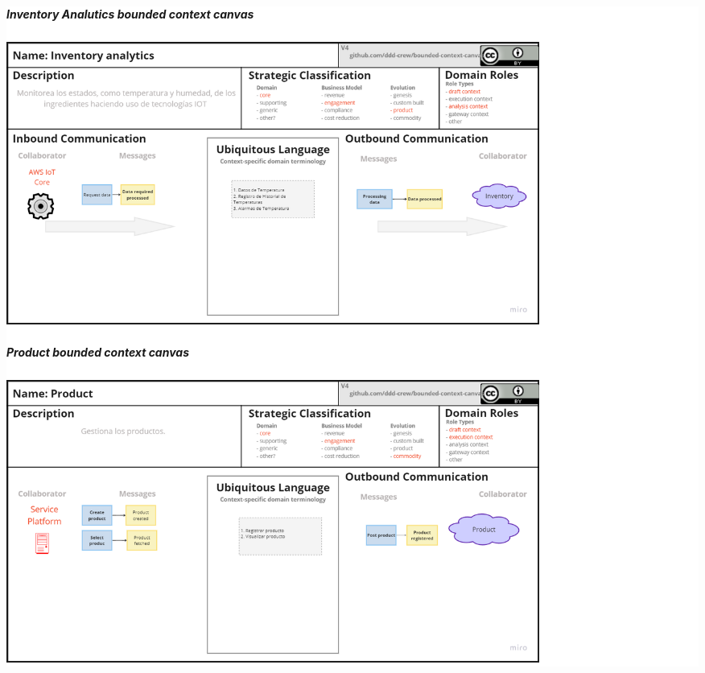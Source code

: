 ##### Inventory Analutics bounded context canvas

<img src="./media/image36.png" style="width:6.9in;height:3.66111in"
alt="A screenshot of a computer Description automatically generated" />

##### Product bounded context canvas

<img src="./media/image37.png" style="width:6.9in;height:3.66111in"
alt="A screenshot of a computer Description automatically generated" />
